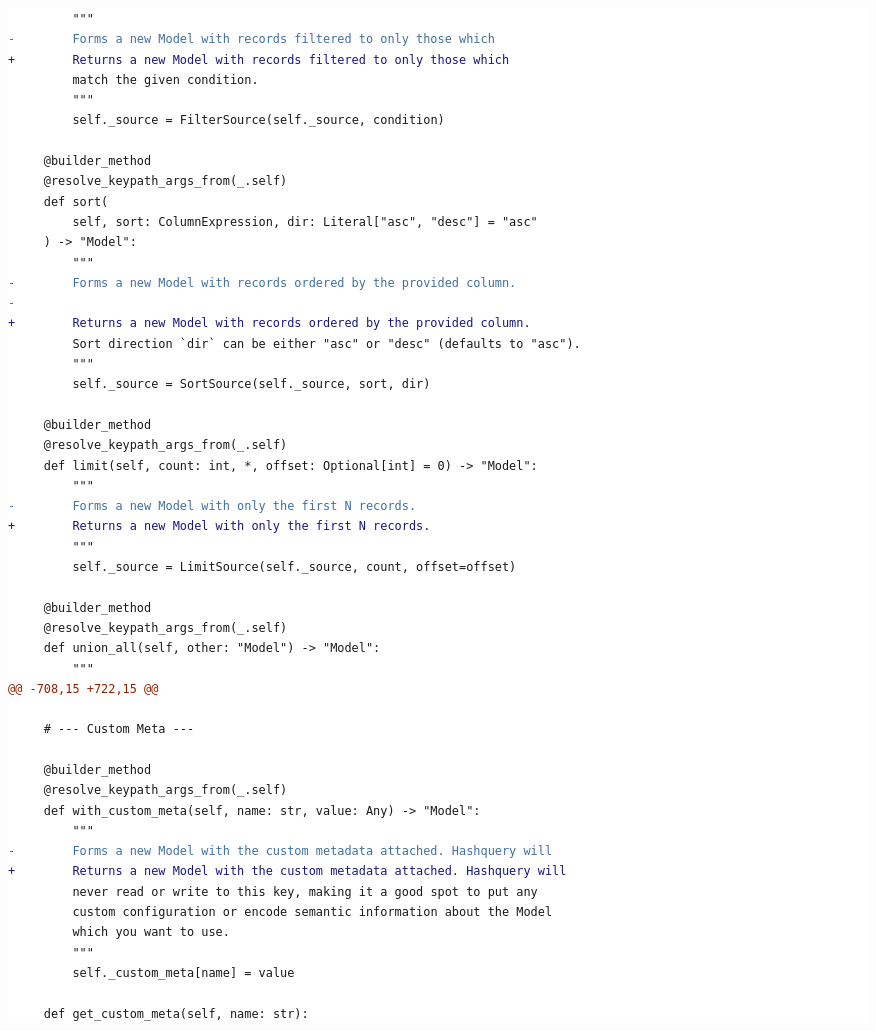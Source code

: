 ```diff
         """
-        Forms a new Model with records filtered to only those which
+        Returns a new Model with records filtered to only those which
         match the given condition.
         """
         self._source = FilterSource(self._source, condition)
 
     @builder_method
     @resolve_keypath_args_from(_.self)
     def sort(
         self, sort: ColumnExpression, dir: Literal["asc", "desc"] = "asc"
     ) -> "Model":
         """
-        Forms a new Model with records ordered by the provided column.
-
+        Returns a new Model with records ordered by the provided column.
         Sort direction `dir` can be either "asc" or "desc" (defaults to "asc").
         """
         self._source = SortSource(self._source, sort, dir)
 
     @builder_method
     @resolve_keypath_args_from(_.self)
     def limit(self, count: int, *, offset: Optional[int] = 0) -> "Model":
         """
-        Forms a new Model with only the first N records.
+        Returns a new Model with only the first N records.
         """
         self._source = LimitSource(self._source, count, offset=offset)
 
     @builder_method
     @resolve_keypath_args_from(_.self)
     def union_all(self, other: "Model") -> "Model":
         """
@@ -708,15 +722,15 @@
 
     # --- Custom Meta ---
 
     @builder_method
     @resolve_keypath_args_from(_.self)
     def with_custom_meta(self, name: str, value: Any) -> "Model":
         """
-        Forms a new Model with the custom metadata attached. Hashquery will
+        Returns a new Model with the custom metadata attached. Hashquery will
         never read or write to this key, making it a good spot to put any
         custom configuration or encode semantic information about the Model
         which you want to use.
         """
         self._custom_meta[name] = value
 
     def get_custom_meta(self, name: str):
```
